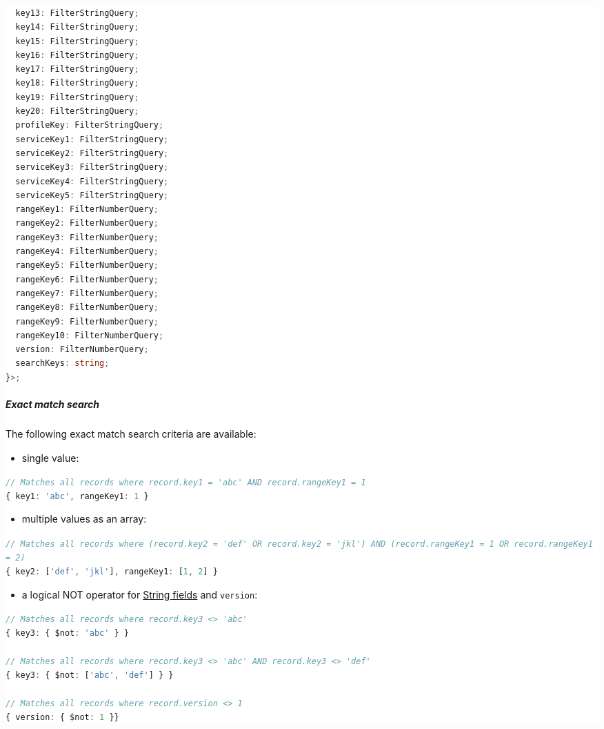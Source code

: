 ```typescript
  key13: FilterStringQuery;
  key14: FilterStringQuery;
  key15: FilterStringQuery;
  key16: FilterStringQuery;
  key17: FilterStringQuery;
  key18: FilterStringQuery;
  key19: FilterStringQuery;
  key20: FilterStringQuery;
  profileKey: FilterStringQuery;
  serviceKey1: FilterStringQuery;
  serviceKey2: FilterStringQuery;
  serviceKey3: FilterStringQuery;
  serviceKey4: FilterStringQuery;
  serviceKey5: FilterStringQuery;
  rangeKey1: FilterNumberQuery;
  rangeKey2: FilterNumberQuery;
  rangeKey3: FilterNumberQuery;
  rangeKey4: FilterNumberQuery;
  rangeKey5: FilterNumberQuery;
  rangeKey6: FilterNumberQuery;
  rangeKey7: FilterNumberQuery;
  rangeKey8: FilterNumberQuery;
  rangeKey9: FilterNumberQuery;
  rangeKey10: FilterNumberQuery;
  version: FilterNumberQuery;
  searchKeys: string;
}>;

```


##### Exact match search

The following exact match search criteria are available:
- single value:
```typescript
// Matches all records where record.key1 = 'abc' AND record.rangeKey1 = 1
{ key1: 'abc', rangeKey1: 1 }
```

- multiple values as an array:
```typescript
// Matches all records where (record.key2 = 'def' OR record.key2 = 'jkl') AND (record.rangeKey1 = 1 OR record.rangeKey1 = 2)
{ key2: ['def', 'jkl'], rangeKey1: [1, 2] }
```

- a logical NOT operator for [String fields](#string-fields-hashed) and `version`:
```typescript
// Matches all records where record.key3 <> 'abc'
{ key3: { $not: 'abc' } }

// Matches all records where record.key3 <> 'abc' AND record.key3 <> 'def'
{ key3: { $not: ['abc', 'def'] } }

// Matches all records where record.version <> 1
{ version: { $not: 1 }}
```

